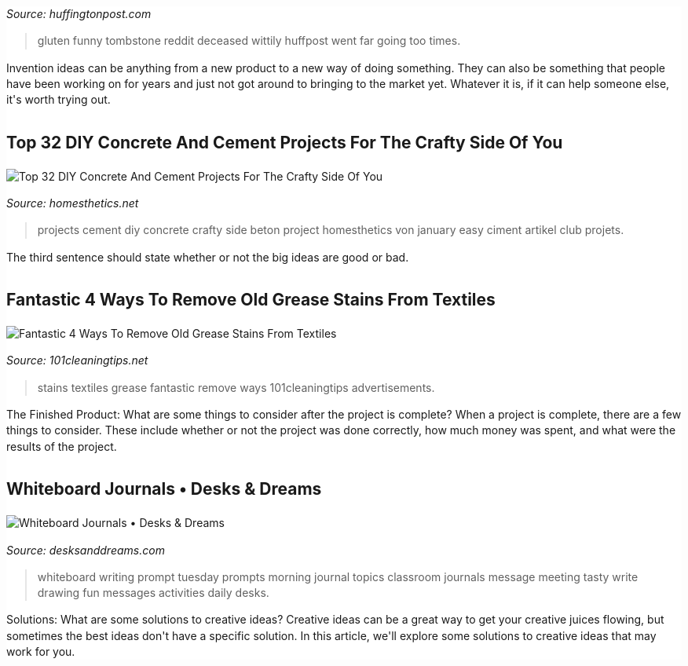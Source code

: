 _Source: huffingtonpost.com_

>gluten funny tombstone reddit deceased wittily huffpost went far going too times. 

	

Invention ideas can be anything from a new product to a new way of doing something. They can also be something that people have been working on for years and just not got around to bringing to the market yet. Whatever it is, if it can help someone else, it's worth trying out.

    
## Top 32 DIY Concrete And Cement Projects For The Crafty Side Of You

<img loading=lazy src="http://cdn.homesthetics.net/wp-content/uploads/2015/01/cement-projects1.jpg" onerror="this.onerror=null;this.src='https://tse3.mm.bing.net/th?id=OIP.nt6lr_Sut298EnGHkiC6DAHaEK&amp;pid=15.1';" alt="Top 32 DIY Concrete And Cement Projects For The Crafty Side Of You">

_Source: homesthetics.net_

>projects cement diy concrete crafty side beton project homesthetics von january easy ciment artikel club projets. 

	

The third sentence should state whether or not the big ideas are good or bad.

    
## Fantastic 4 Ways To Remove Old Grease Stains From Textiles

<img loading=lazy src="https://www.101cleaningtips.net/wp-content/uploads/2019/03/Fantastic-4-ways-to-remove-old-grease-stains-from-textiles--627x1024.png" onerror="this.onerror=null;this.src='https://tse1.mm.bing.net/th?id=OIP.pFQn3ivMonRq6VkqR7cAYQHaMG&amp;pid=15.1';" alt="Fantastic 4 Ways To Remove Old Grease Stains From Textiles">

_Source: 101cleaningtips.net_

>stains textiles grease fantastic remove ways 101cleaningtips advertisements. 

	

The Finished Product: What are some things to consider after the project is complete?
When a project is complete, there are a few things to consider. These include whether or not the project was done correctly, how much money was spent, and what were the results of the project.

    
## Whiteboard Journals • Desks &amp; Dreams

<img loading=lazy src="http://desksanddreams.com/wp-content/uploads/2016/10/IMG_3485.jpg" onerror="this.onerror=null;this.src='https://tse3.mm.bing.net/th?id=OIP.RM8gTracBQCtgcUHkspKoQHaFj&amp;pid=15.1';" alt="Whiteboard Journals • Desks &amp; Dreams">

_Source: desksanddreams.com_

>whiteboard writing prompt tuesday prompts morning journal topics classroom journals message meeting tasty write drawing fun messages activities daily desks. 

	

Solutions: What are some solutions to creative ideas?
Creative ideas can be a great way to get your creative juices flowing, but sometimes the best ideas don't have a specific solution. In this article, we'll explore some solutions to creative ideas that may work for you.

    